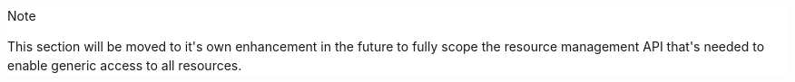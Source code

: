 > [!NOTE]
>
> This section will be moved to it's own enhancement in the future to fully
> scope the resource management API that's needed to enable generic access to
> all resources.




















































































[OIDC]: https://auth0.com/docs/authenticate/protocols/openid-connect-protocol
[SAML]: https://en.wikipedia.org/wiki/SAML_2.0
[OAUTH2]: https://oauth.net/2/
[SCIM]: https://scim.cloud